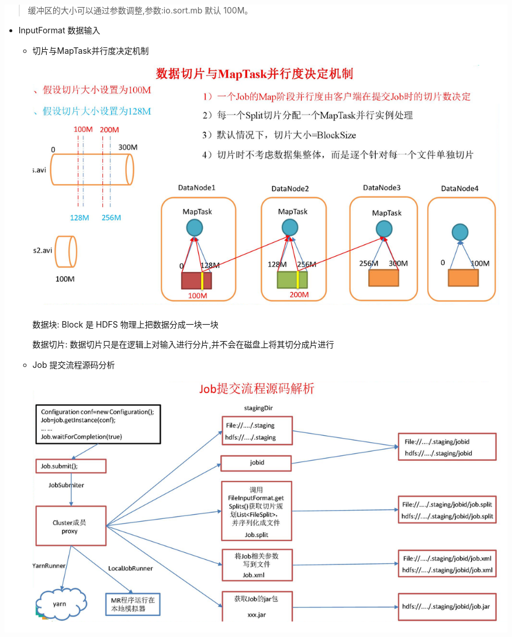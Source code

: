   > 缓冲区的大小可以通过参数调整,参数:io.sort.mb 默认 100M。

- InputFormat 数据输入

  - 切片与MapTask并行度决定机制

    ![080306](MapReduce.assets/080306.png)

    数据块: Block 是 HDFS 物理上把数据分成一块一块

    数据切片: 数据切片只是在逻辑上对输入进行分片,并不会在磁盘上将其切分成片进行

  - Job 提交流程源码分析

    ![080307](MapReduce.assets/080307.png)

